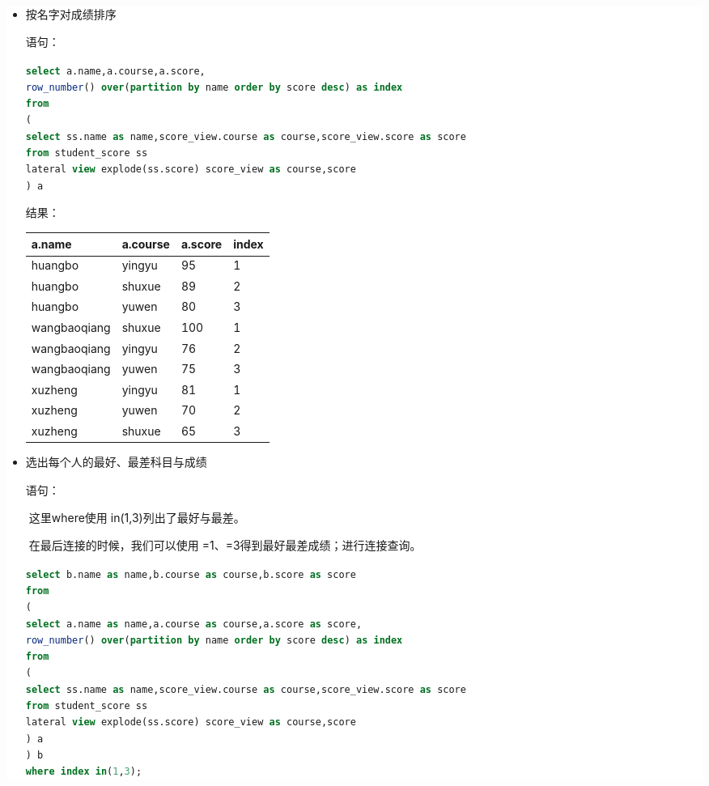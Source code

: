   - 按名字对成绩排序

    语句：

    ```sql
    select a.name,a.course,a.score,
    row_number() over(partition by name order by score desc) as index
    from
    (
    select ss.name as name,score_view.course as course,score_view.score as score
    from student_score ss
    lateral view explode(ss.score) score_view as course,score
    ) a
    ```

    结果：

    | a.name       | a.course | a.score | index |
    | ------------ | -------- | ------- | ----- |
    | huangbo      | yingyu   | 95      | 1     |
    | huangbo      | shuxue   | 89      | 2     |
    | huangbo      | yuwen    | 80      | 3     |
    | wangbaoqiang | shuxue   | 100     | 1     |
    | wangbaoqiang | yingyu   | 76      | 2     |
    | wangbaoqiang | yuwen    | 75      | 3     |
    | xuzheng      | yingyu   | 81      | 1     |
    | xuzheng      | yuwen    | 70      | 2     |
    | xuzheng      | shuxue   | 65      | 3     |

  - 选出每个人的最好、最差科目与成绩

    语句：

    ​	这里where使用 in(1,3)列出了最好与最差。

    ​	在最后连接的时候，我们可以使用 =1、=3得到最好最差成绩；进行连接查询。

    ```sql
    select b.name as name,b.course as course,b.score as score
    from
    (
    select a.name as name,a.course as course,a.score as score,
    row_number() over(partition by name order by score desc) as index
    from
    (
    select ss.name as name,score_view.course as course,score_view.score as score
    from student_score ss
    lateral view explode(ss.score) score_view as course,score
    ) a
    ) b
    where index in(1,3);
    ```
